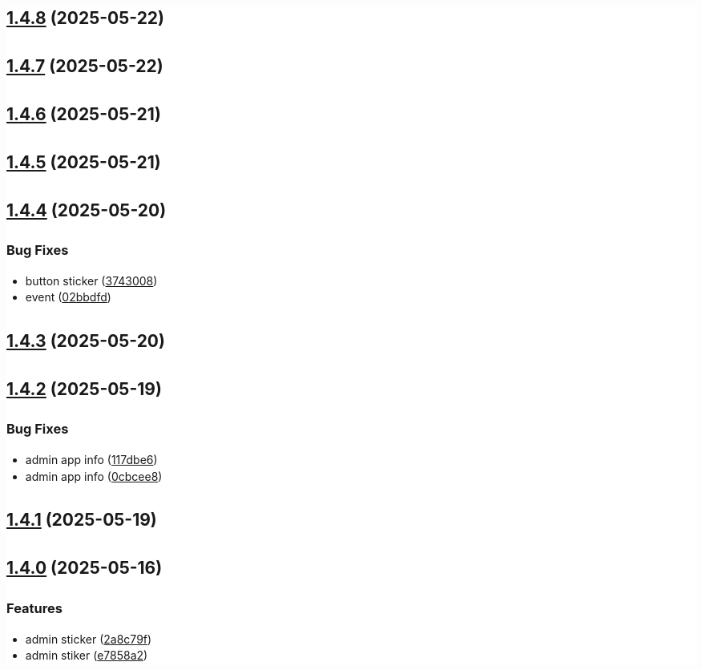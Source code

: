 ## [1.4.8](https://github.com/bipproduction/hipmi/compare/v1.4.7...v1.4.8) (2025-05-22)

## [1.4.7](https://github.com/bipproduction/hipmi/compare/v1.4.6...v1.4.7) (2025-05-22)

## [1.4.6](https://github.com/bipproduction/hipmi/compare/v1.4.5...v1.4.6) (2025-05-21)

## [1.4.5](https://github.com/bipproduction/hipmi/compare/v1.4.4...v1.4.5) (2025-05-21)

## [1.4.4](https://github.com/bipproduction/hipmi/compare/v1.4.3...v1.4.4) (2025-05-20)


### Bug Fixes

* button sticker ([3743008](https://github.com/bipproduction/hipmi/commit/37430081d8718b4b2b06f5c3c09f13935bf413c4))
* event ([02bbdfd](https://github.com/bipproduction/hipmi/commit/02bbdfd5f6a2d299b8d527b9211f7b6ff598602f))

## [1.4.3](https://github.com/bipproduction/hipmi/compare/v1.4.2...v1.4.3) (2025-05-20)

## [1.4.2](https://github.com/bipproduction/hipmi/compare/v1.4.1...v1.4.2) (2025-05-19)


### Bug Fixes

* admin app info ([117dbe6](https://github.com/bipproduction/hipmi/commit/117dbe6157fbb74d359db1c8baffe3c4985fab4a))
* admin app info ([0cbcee8](https://github.com/bipproduction/hipmi/commit/0cbcee87bd52f6a7b596e260841deef9d4615016))

## [1.4.1](https://github.com/bipproduction/hipmi/compare/v1.4.0...v1.4.1) (2025-05-19)

## [1.4.0](https://github.com/bipproduction/hipmi/compare/v1.3.1...v1.4.0) (2025-05-16)


### Features

* admin sticker ([2a8c79f](https://github.com/bipproduction/hipmi/commit/2a8c79fd09c3f7fd7ee58ac6896b17802dfe0147))
* admin stiker ([e7858a2](https://github.com/bipproduction/hipmi/commit/e7858a281223a81037219afec58e5f6b9e04be15))
